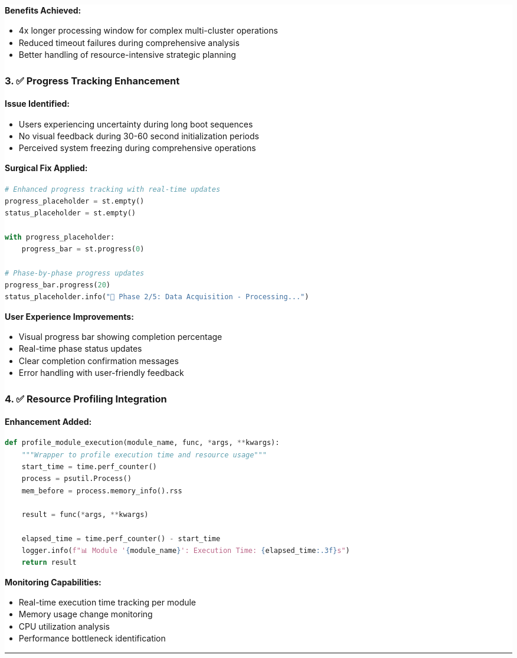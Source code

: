 **Benefits Achieved:**
- 4x longer processing window for complex multi-cluster operations
- Reduced timeout failures during comprehensive analysis
- Better handling of resource-intensive strategic planning

### **3. ✅ Progress Tracking Enhancement**

**Issue Identified:**
- Users experiencing uncertainty during long boot sequences
- No visual feedback during 30-60 second initialization periods
- Perceived system freezing during comprehensive operations

**Surgical Fix Applied:**
```python
# Enhanced progress tracking with real-time updates
progress_placeholder = st.empty()
status_placeholder = st.empty()

with progress_placeholder:
    progress_bar = st.progress(0)
    
# Phase-by-phase progress updates
progress_bar.progress(20)
status_placeholder.info("🚀 Phase 2/5: Data Acquisition - Processing...")
```

**User Experience Improvements:**
- Visual progress bar showing completion percentage
- Real-time phase status updates
- Clear completion confirmation messages
- Error handling with user-friendly feedback

### **4. ✅ Resource Profiling Integration**

**Enhancement Added:**
```python
def profile_module_execution(module_name, func, *args, **kwargs):
    """Wrapper to profile execution time and resource usage"""
    start_time = time.perf_counter()
    process = psutil.Process()
    mem_before = process.memory_info().rss
    
    result = func(*args, **kwargs)
    
    elapsed_time = time.perf_counter() - start_time
    logger.info(f"📊 Module '{module_name}': Execution Time: {elapsed_time:.3f}s")
    return result
```

**Monitoring Capabilities:**
- Real-time execution time tracking per module
- Memory usage change monitoring
- CPU utilization analysis
- Performance bottleneck identification

---